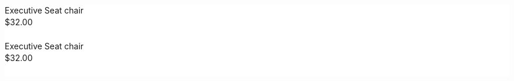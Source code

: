 <div className="absolute top-[0%] left-[0%]">
Executive Seat chair
</div>
<div className="absolute top-[63.64%] left-[0%] text-xs [text-decoration:line-through]">
$32.00
</div>
</div>
</div>
<img
          className="absolute h-[95.95%] w-[23.97%] top-[2.7%] right-[68.16%] bottom-[1.35%] left-[7.87%] max-w-full overflow-hidden max-h-full object-cover hidden"
          alt=""
          src="/image-30@2x.png"
        />
<img
          className="absolute h-[90.54%] w-[25.09%] top-[4.05%] right-[67.79%] bottom-[5.41%] left-[7.12%] max-w-full overflow-hidden max-h-full object-cover"
          alt=""
          src="/image-19@2x.png"
        />
<img
          className="absolute h-[91.89%] w-[25.47%] top-[4.05%] right-[67.04%] bottom-[4.05%] left-[7.49%] max-w-full overflow-hidden max-h-full object-cover hidden"
          alt=""
          src="/image-33@2x.png"
        />
<img
          className="absolute h-[90.54%] w-[25.09%] top-[4.05%] right-[68.54%] bottom-[5.41%] left-[6.37%] max-w-full overflow-hidden max-h-full object-cover hidden"
          alt=""
          src="/image-28@2x.png"
        />
</div>
<div className="absolute top-[4455px] left-[1268px] w-[267px] h-[74px] text-center">
<div className="absolute h-full w-full top-[0%] right-[0%] bottom-[0%] left-[0%]">
<div className="absolute h-full w-[40.07%] top-[0%] right-[59.93%] bottom-[0%] left-[0%] bg-whitesmoke-200" />
<div className="absolute h-[44.59%] w-[56.55%] top-[28.38%] right-[0%] bottom-[27.03%] left-[43.45%]">
<div className="absolute top-[0%] left-[0%]">
Executive Seat chair
</div>
<div className="absolute top-[63.64%] left-[0%] text-xs [text-decoration:line-through]">
$32.00
</div>
</div>
</div>
<img
          className="absolute h-[95.95%] w-[23.97%] top-[2.7%] right-[68.16%] bottom-[1.35%] left-[7.87%] max-w-full overflow-hidden max-h-full object-cover hidden"
          alt=""
          src="/image-30@2x.png"
        />
<img
          className="absolute h-[90.54%] w-[25.09%] top-[4.05%] right-[67.79%] bottom-[5.41%] left-[7.12%] max-w-full overflow-hidden max-h-full object-cover hidden"
          alt=""
          src="/image-19@2x.png"
        />